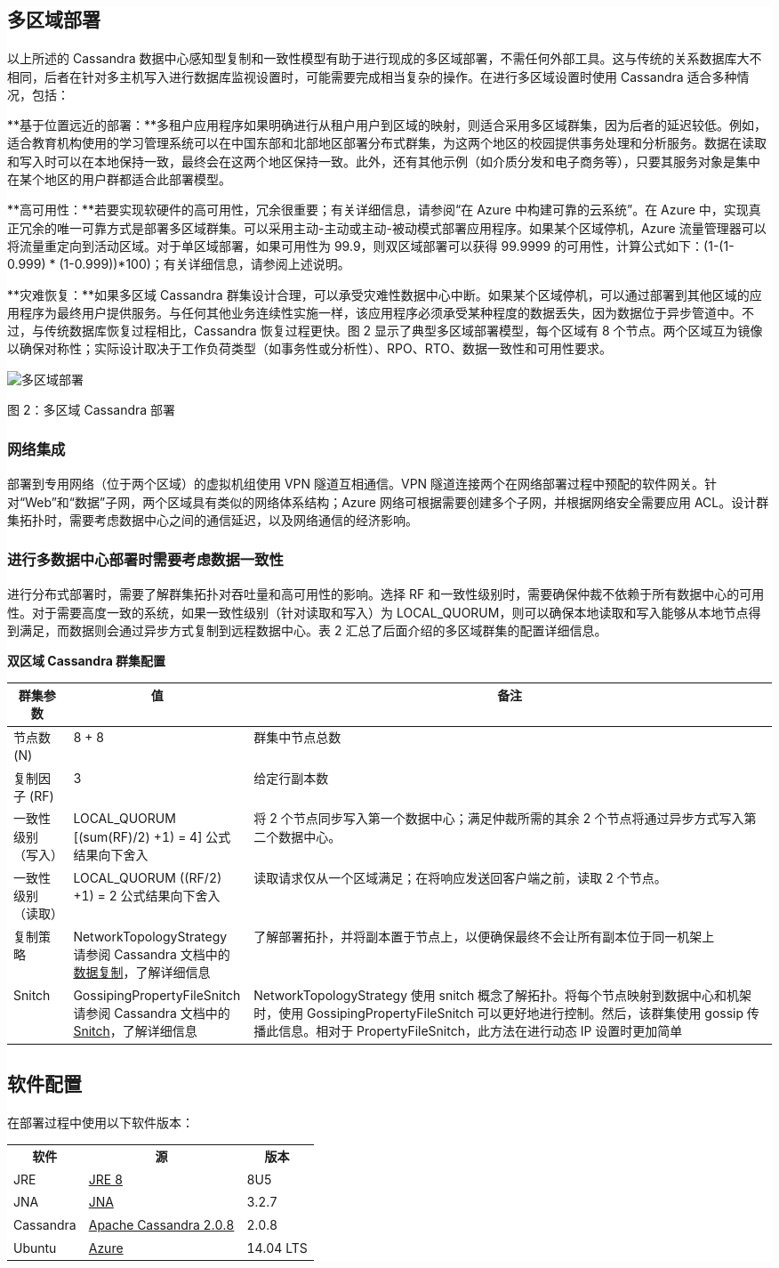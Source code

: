 ## 多区域部署
以上所述的 Cassandra 数据中心感知型复制和一致性模型有助于进行现成的多区域部署，不需任何外部工具。这与传统的关系数据库大不相同，后者在针对多主机写入进行数据库监视设置时，可能需要完成相当复杂的操作。在进行多区域设置时使用 Cassandra 适合多种情况，包括：

**基于位置远近的部署：**多租户应用程序如果明确进行从租户用户到区域的映射，则适合采用多区域群集，因为后者的延迟较低。例如，适合教育机构使用的学习管理系统可以在中国东部和北部地区部署分布式群集，为这两个地区的校园提供事务处理和分析服务。数据在读取和写入时可以在本地保持一致，最终会在这两个地区保持一致。此外，还有其他示例（如介质分发和电子商务等），只要其服务对象是集中在某个地区的用户群都适合此部署模型。

**高可用性：**若要实现软硬件的高可用性，冗余很重要；有关详细信息，请参阅“在 Azure 中构建可靠的云系统”。在 Azure 中，实现真正冗余的唯一可靠方式是部署多区域群集。可以采用主动-主动或主动-被动模式部署应用程序。如果某个区域停机，Azure 流量管理器可以将流量重定向到活动区域。对于单区域部署，如果可用性为 99.9，则双区域部署可以获得 99.9999 的可用性，计算公式如下：(1-(1-0.999) * (1-0.999))*100)；有关详细信息，请参阅上述说明。

**灾难恢复：**如果多区域 Cassandra 群集设计合理，可以承受灾难性数据中心中断。如果某个区域停机，可以通过部署到其他区域的应用程序为最终用户提供服务。与任何其他业务连续性实施一样，该应用程序必须承受某种程度的数据丢失，因为数据位于异步管道中。不过，与传统数据库恢复过程相比，Cassandra 恢复过程更快。图 2 显示了典型多区域部署模型，每个区域有 8 个节点。两个区域互为镜像以确保对称性；实际设计取决于工作负荷类型（如事务性或分析性）、RPO、RTO、数据一致性和可用性要求。

![多区域部署](./media/virtual-machines-linux-classic-cassandra-nodejs/cassandra-linux2.png)

图 2：多区域 Cassandra 部署

### 网络集成
部署到专用网络（位于两个区域）的虚拟机组使用 VPN 隧道互相通信。VPN 隧道连接两个在网络部署过程中预配的软件网关。针对“Web”和“数据”子网，两个区域具有类似的网络体系结构；Azure 网络可根据需要创建多个子网，并根据网络安全需要应用 ACL。设计群集拓扑时，需要考虑数据中心之间的通信延迟，以及网络通信的经济影响。

### 进行多数据中心部署时需要考虑数据一致性
进行分布式部署时，需要了解群集拓扑对吞吐量和高可用性的影响。选择 RF 和一致性级别时，需要确保仲裁不依赖于所有数据中心的可用性。对于需要高度一致的系统，如果一致性级别（针对读取和写入）为 LOCAL\_QUORUM，则可以确保本地读取和写入能够从本地节点得到满足，而数据则会通过异步方式复制到远程数据中心。表 2 汇总了后面介绍的多区域群集的配置详细信息。

**双区域 Cassandra 群集配置**

| 群集参数 | 值 | 备注 |
| --- | --- | --- |
| 节点数 (N) |8 + 8 |群集中节点总数 |
| 复制因子 (RF) |3 |给定行副本数 |
| 一致性级别（写入） |LOCAL\_QUORUM [(sum(RF)/2) +1) = 4] 公式结果向下舍入 |将 2 个节点同步写入第一个数据中心；满足仲裁所需的其余 2 个节点将通过异步方式写入第二个数据中心。 |
| 一致性级别（读取） |LOCAL\_QUORUM ((RF/2) +1) = 2 公式结果向下舍入 |读取请求仅从一个区域满足；在将响应发送回客户端之前，读取 2 个节点。 |
| 复制策略 |NetworkTopologyStrategy 请参阅 Cassandra 文档中的[数据复制](http://www.datastax.com/documentation/cassandra/2.0/cassandra/architecture/architectureDataDistributeReplication_c.html)，了解详细信息 |了解部署拓扑，并将副本置于节点上，以便确保最终不会让所有副本位于同一机架上 |
| Snitch |GossipingPropertyFileSnitch 请参阅 Cassandra 文档中的 [Snitch](http://www.datastax.com/documentation/cassandra/2.0/cassandra/architecture/architectureSnitchesAbout_c.html)，了解详细信息 |NetworkTopologyStrategy 使用 snitch 概念了解拓扑。将每个节点映射到数据中心和机架时，使用 GossipingPropertyFileSnitch 可以更好地进行控制。然后，该群集使用 gossip 传播此信息。相对于 PropertyFileSnitch，此方法在进行动态 IP 设置时更加简单 |

## 软件配置
在部署过程中使用以下软件版本：

<table>
<tr><th>软件</th><th>源</th><th>版本</th></tr>
<tr><td>JRE    </td><td><a href="http://www.oracle.com/technetwork/java/javase/downloads/server-jre8-downloads-2133154.html">JRE 8</a> </td><td>8U5</td></tr>
<tr><td>JNA    </td><td><a href="https://github.com/twall/jna">JNA</a> </td><td> 3.2.7</td></tr>
<tr><td>Cassandra</td><td><a href="http://www.apache.org/dist/cassandra/2.0.8/apache-cassandra-2.0.8-bin.tar.gz">Apache Cassandra 2.0.8</a></td><td> 2.0.8</td></tr>
<tr><td>Ubuntu    </td><td><a href="https://www.azure.cn">Azure</a> </td><td>14.04 LTS</td></tr>
</table>
